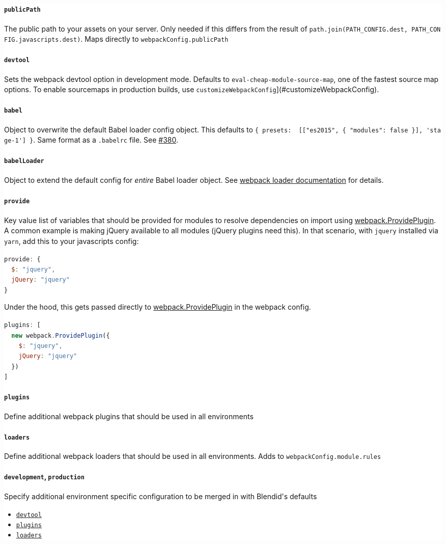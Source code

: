 #### `publicPath`
The public path to your assets on your server. Only needed if this differs from the result of `path.join(PATH_CONFIG.dest, PATH_CONFIG.javascripts.dest)`. Maps directly to `webpackConfig.publicPath`

#### `devtool`
Sets the webpack devtool option in development mode. Defaults to `eval-cheap-module-source-map`, one of the fastest source map options. To enable sourcemaps in production builds, use `customizeWebpackConfig`](#customizeWebpackConfig).

#### `babel`
Object to overwrite the default Babel loader config object. This defaults to `{ presets:  [["es2015", { "modules": false }], 'stage-1'] }`. Same format as a `.babelrc` file. See [#380](https://github.com/vigetlabs/gulp-starter/issues/380).

#### `babelLoader`
Object to extend the default config for _entire_ Babel loader object. See [webpack loader documentation](https://webpack.js.org/concepts/loaders/) for details.

#### `provide`
Key value list of variables that should be provided for modules to resolve dependencies on import using [webpack.ProvidePlugin](https://webpack.github.io/docs/list-of-plugins.html#provideplugin). A common example is making jQuery available to all modules (jQuery plugins need this). In that scenario, with `jquery` installed via `yarn`, add this to your javascripts config:

```js
provide: {
  $: "jquery",
  jQuery: "jquery"
}
```

Under the hood, this gets passed directly to [webpack.ProvidePlugin](https://webpack.github.io/docs/list-of-plugins.html#provideplugin) in the webpack config.

```js
plugins: [
  new webpack.ProvidePlugin({
    $: "jquery",
    jQuery: "jquery"
  })
]
```

#### `plugins`
Define additional webpack plugins that should be used in all environments

#### `loaders`
Define additional webpack loaders that should be used in all environments. Adds to `webpackConfig.module.rules`

#### `development`, `production`
Specify additional environment specific configuration to be merged in with Blendid's defaults

- [`devtool`](https://webpack.js.org/configuration/devtool/#devtool)
- [`plugins`](https://webpack.js.org/concepts/plugins/)
- [`loaders`](https://webpack.js.org/concepts/loaders/)
